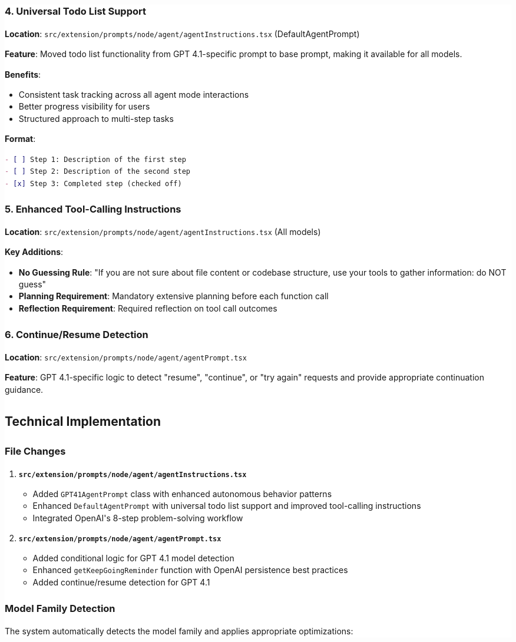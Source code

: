 ### 4. Universal Todo List Support

**Location**: `src/extension/prompts/node/agent/agentInstructions.tsx` (DefaultAgentPrompt)

**Feature**: Moved todo list functionality from GPT 4.1-specific prompt to base prompt, making it available for all models.

**Benefits**:
- Consistent task tracking across all agent mode interactions
- Better progress visibility for users
- Structured approach to multi-step tasks

**Format**:
```markdown
- [ ] Step 1: Description of the first step
- [ ] Step 2: Description of the second step
- [x] Step 3: Completed step (checked off)
```

### 5. Enhanced Tool-Calling Instructions

**Location**: `src/extension/prompts/node/agent/agentInstructions.tsx` (All models)

**Key Additions**:
- **No Guessing Rule**: "If you are not sure about file content or codebase structure, use your tools to gather information: do NOT guess"
- **Planning Requirement**: Mandatory extensive planning before each function call
- **Reflection Requirement**: Required reflection on tool call outcomes

### 6. Continue/Resume Detection

**Location**: `src/extension/prompts/node/agent/agentPrompt.tsx`

**Feature**: GPT 4.1-specific logic to detect "resume", "continue", or "try again" requests and provide appropriate continuation guidance.

## Technical Implementation

### File Changes

1. **`src/extension/prompts/node/agent/agentInstructions.tsx`**
   - Added `GPT41AgentPrompt` class with enhanced autonomous behavior patterns
   - Enhanced `DefaultAgentPrompt` with universal todo list support and improved tool-calling instructions
   - Integrated OpenAI's 8-step problem-solving workflow

2. **`src/extension/prompts/node/agent/agentPrompt.tsx`**
   - Added conditional logic for GPT 4.1 model detection
   - Enhanced `getKeepGoingReminder` function with OpenAI persistence best practices
   - Added continue/resume detection for GPT 4.1

### Model Family Detection

The system automatically detects the model family and applies appropriate optimizations:
